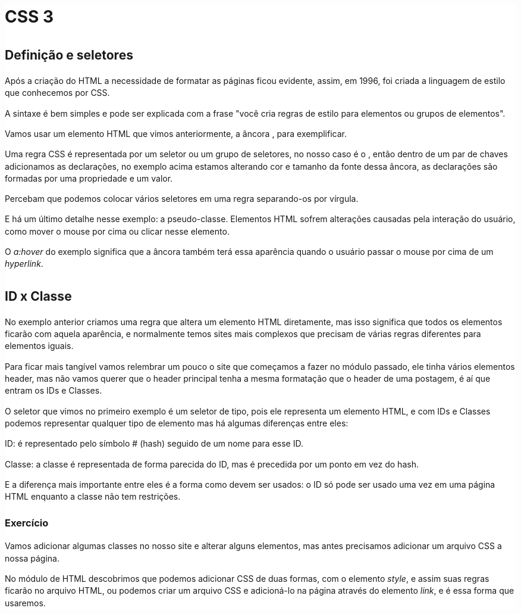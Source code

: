 # CSS 3

## Definição e seletores

Após a criação do HTML a necessidade de formatar as páginas ficou evidente, assim, em 1996, foi criada a linguagem de estilo que conhecemos por CSS.

A sintaxe é bem simples e pode ser explicada com a frase "você cria regras de estilo para elementos ou grupos de elementos".

Vamos usar um elemento HTML que vimos anteriormente, a âncora <a>, para exemplificar.

Uma regra CSS é representada por um seletor ou um grupo de seletores, no nosso caso é o <a>, então dentro de um par de chaves adicionamos as declarações, no exemplo acima estamos alterando cor e tamanho da fonte dessa âncora, as declarações são formadas por uma propriedade e um valor.

Percebam que podemos colocar vários seletores em uma regra separando-os por vírgula.

E há um último detalhe nesse exemplo: a pseudo-classe. Elementos HTML sofrem alterações causadas pela interação do usuário, como mover o mouse por cima ou clicar nesse elemento.

O *a:hover* do exemplo significa que a âncora também terá essa aparência quando o usuário passar o mouse por cima de um *hyperlink*.

 

## ID x Classe

No exemplo anterior criamos uma regra que altera um elemento HTML diretamente, mas isso significa que todos os elementos <a> ficarão com aquela aparência, e normalmente temos sites mais complexos que precisam de várias regras diferentes para elementos iguais.

Para ficar mais tangível vamos relembrar um pouco o site que começamos a fazer no módulo passado, ele tinha vários elementos header, mas não vamos querer que o header principal tenha a mesma formatação que o header de uma postagem, é aí que entram os IDs e Classes.

O seletor que vimos no primeiro exemplo é um seletor de tipo, pois ele representa um elemento HTML, e com IDs e Classes podemos representar qualquer tipo de elemento mas há algumas diferenças entre eles:

ID: é representado pelo símbolo # (hash) seguido de um nome para esse ID.

Classe: a classe é representada de forma parecida do ID, mas é precedida por um ponto em vez do hash.

E a diferença mais importante entre eles é a forma como devem ser usados: o ID só pode ser usado uma vez em uma página HTML enquanto a classe não tem restrições.

 

### Exercício

Vamos adicionar algumas classes no nosso site e alterar alguns elementos, mas antes precisamos adicionar um arquivo CSS a nossa página.

No módulo de HTML descobrimos que podemos adicionar CSS de duas formas, com o elemento *style*, e assim suas regras ficarão no arquivo HTML, ou podemos criar um arquivo CSS e adicioná-lo na página através do elemento *link*, e é essa forma que usaremos.
